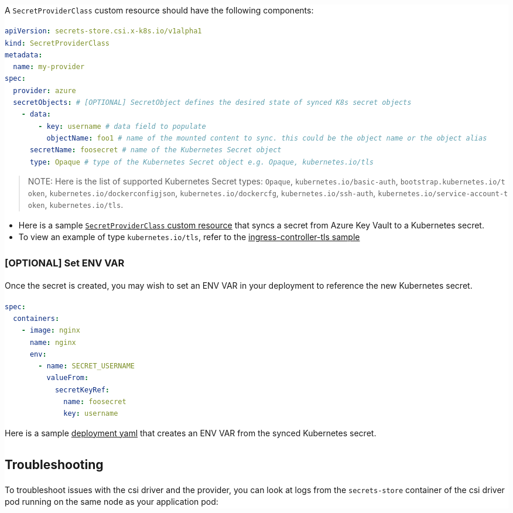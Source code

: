 A `SecretProviderClass` custom resource should have the following components:

```yaml
apiVersion: secrets-store.csi.x-k8s.io/v1alpha1
kind: SecretProviderClass
metadata:
  name: my-provider
spec:
  provider: azure
  secretObjects: # [OPTIONAL] SecretObject defines the desired state of synced K8s secret objects
    - data:
        - key: username # data field to populate
          objectName: foo1 # name of the mounted content to sync. this could be the object name or the object alias
      secretName: foosecret # name of the Kubernetes Secret object
      type: Opaque # type of the Kubernetes Secret object e.g. Opaque, kubernetes.io/tls
```

> NOTE: Here is the list of supported Kubernetes Secret types: `Opaque`, `kubernetes.io/basic-auth`, `bootstrap.kubernetes.io/token`, `kubernetes.io/dockerconfigjson`, `kubernetes.io/dockercfg`, `kubernetes.io/ssh-auth`, `kubernetes.io/service-account-token`, `kubernetes.io/tls`.

- Here is a sample [`SecretProviderClass` custom resource](https://github.com/kubernetes-sigs/secrets-store-csi-driver/blob/master/test/bats/tests/azure_synck8s_v1alpha1_secretproviderclass.yaml) that syncs a secret from Azure Key Vault to a Kubernetes secret.
- To view an example of type `kubernetes.io/tls`, refer to the [ingress-controller-tls sample](sample/ingress-controller-tls/README.md#deploy-a-secretsproviderclass-resource)

### [OPTIONAL] Set ENV VAR

Once the secret is created, you may wish to set an ENV VAR in your deployment to reference the new Kubernetes secret.

```yaml
spec:
  containers:
    - image: nginx
      name: nginx
      env:
        - name: SECRET_USERNAME
          valueFrom:
            secretKeyRef:
              name: foosecret
              key: username
```

Here is a sample [deployment yaml](https://github.com/kubernetes-sigs/secrets-store-csi-driver/blob/master/test/bats/tests/nginx-deployment-synck8s-azure.yaml) that creates an ENV VAR from the synced Kubernetes secret.

## Troubleshooting

To troubleshoot issues with the csi driver and the provider, you can look at logs from the `secrets-store` container of the csi driver pod running on the same node as your application pod:
